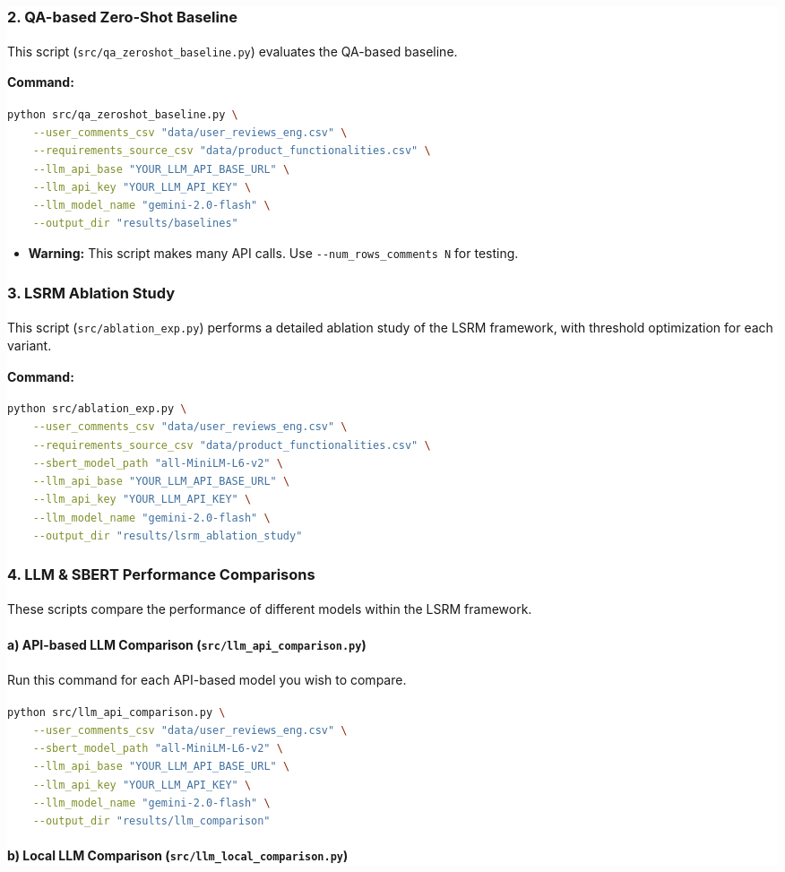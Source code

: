 ### 2. QA-based Zero-Shot Baseline

This script (`src/qa_zeroshot_baseline.py`) evaluates the QA-based baseline.

**Command:**
```bash
python src/qa_zeroshot_baseline.py \
    --user_comments_csv "data/user_reviews_eng.csv" \
    --requirements_source_csv "data/product_functionalities.csv" \
    --llm_api_base "YOUR_LLM_API_BASE_URL" \
    --llm_api_key "YOUR_LLM_API_KEY" \
    --llm_model_name "gemini-2.0-flash" \
    --output_dir "results/baselines"
```
*   **Warning:** This script makes many API calls. Use `--num_rows_comments N` for testing.

### 3. LSRM Ablation Study

This script (`src/ablation_exp.py`) performs a detailed ablation study of the LSRM framework, with threshold optimization for each variant.

**Command:**
```bash
python src/ablation_exp.py \
    --user_comments_csv "data/user_reviews_eng.csv" \
    --requirements_source_csv "data/product_functionalities.csv" \
    --sbert_model_path "all-MiniLM-L6-v2" \
    --llm_api_base "YOUR_LLM_API_BASE_URL" \
    --llm_api_key "YOUR_LLM_API_KEY" \
    --llm_model_name "gemini-2.0-flash" \
    --output_dir "results/lsrm_ablation_study"
```

### 4. LLM & SBERT Performance Comparisons

These scripts compare the performance of different models within the LSRM framework.

#### a) API-based LLM Comparison (`src/llm_api_comparison.py`)

Run this command for each API-based model you wish to compare.
```bash
python src/llm_api_comparison.py \
    --user_comments_csv "data/user_reviews_eng.csv" \
    --sbert_model_path "all-MiniLM-L6-v2" \
    --llm_api_base "YOUR_LLM_API_BASE_URL" \
    --llm_api_key "YOUR_LLM_API_KEY" \
    --llm_model_name "gemini-2.0-flash" \
    --output_dir "results/llm_comparison"
```

#### b) Local LLM Comparison (`src/llm_local_comparison.py`)
